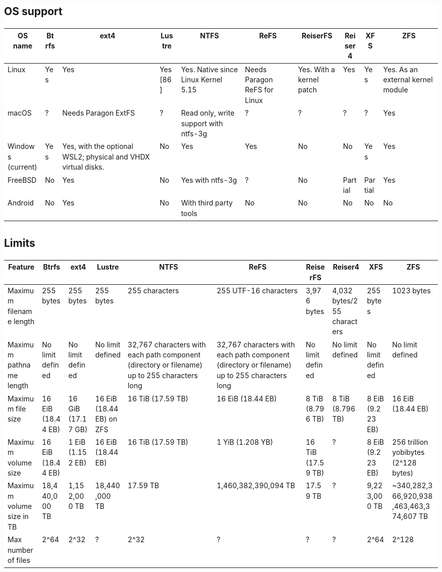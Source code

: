 ## OS support
|OS name |Btrfs|ext4|Lustre|NTFS|ReFS|ReiserFS|Reiser4|XFS|ZFS|
|---|---|---|---|---|---|---|---|---|---|
|Linux |Yes |Yes |Yes[86] |Yes. Native since Linux Kernel 5.15|Needs Paragon ReFS for Linux |Yes. With a kernel patch |Yes |Yes |Yes. As an external kernel module|
|macOS |?| Needs Paragon ExtFS |?| Read only, write support with ntfs-3g |? |? |? |? |Yes|
|Windows (current) |Yes |Yes, with the optional WSL2; physical and VHDX virtual disks.|No |Yes |Yes |No |No |Yes|Yes|
|FreeBSD |No |Yes  |No |Yes with ntfs-3g |? |No |Partial |Partial |Yes|
|Android |No |Yes |No |With third party tools |No |No |No |No |No


## Limits
|Feature |Btrfs|ext4|Lustre|NTFS|ReFS|ReiserFS|Reiser4|XFS|ZFS|
|---|---|---|---|---|---|---|---|---|---|
|Maximum filename length |255 bytes |255 bytes |255 bytes |255 characters  |255 UTF-16 characters |3,976 bytes |4,032 bytes/255 characters |255 bytes |1023 bytes|
|Maximum pathname length |No limit defined |No limit defined |No limit defined| 32,767 characters with each path component (directory or filename) up to 255 characters long|32,767 characters with each path component (directory or filename) up to 255 characters long |No limit defined |No limit defined |No limit defined |No limit defined|
|Maximum file size |16 EiB (18.44 EB) |16 GiB (17.17 GB)|16 EiB (18.44 EB) on ZFS |16 TiB (17.59 TB)| 16 EiB (18.44 EB)| 8 TiB (8.796 TB) |8 TiB (8.796 TB) |8 EiB (9.223 EB) |16 EiB (18.44 EB)|
|Maximum volume size |16 EiB (18.44 EB) |1 EiB (1.152 EB) |16 EiB (18.44 EB) |16 TiB (17.59 TB)| 1 YiB (1.208 YB) |16 TiB (17.59 TB) |? |8 EiB (9.223 EB) |256 trillion yobibytes (2^128 bytes)|
|Maximum volume size in TB |18,440,000 TB |1,152,000 TB |18,440,000 TB |17.59 TB| 1,460,382,390,094 TB |17.59 TB |? |9,223,000 TB |~340,282,366,920,938,463,463,374,607 TB|
|Max number of files |2^64 |2^32 |? |2^32 |? |? |? |2^64 |2^128

